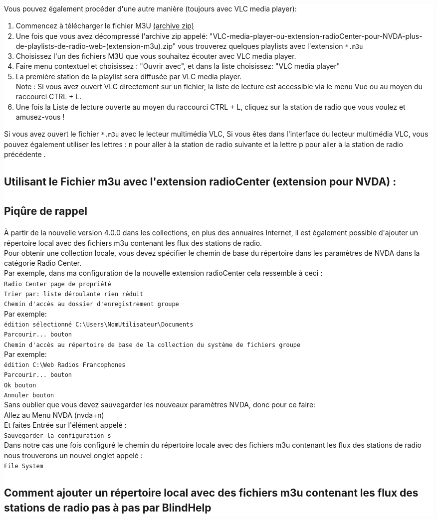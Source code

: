 Vous pouvez également procéder d'une autre manière (toujours avec VLC media player):    

1. Commencez à télécharger le fichier M3U [(archive zip)](https://blindhelp.github.io/VLC-media-player-ou-extension-radioCenter-pour-NVDA-plus-de-playlists-de-radio-web-(extension-m3u).zip)    
2. Une fois que vous avez décompressé l'archive zip appelé: "VLC-media-player-ou-extension-radioCenter-pour-NVDA-plus-de-playlists-de-radio-web-(extension-m3u).zip" vous trouverez quelques playlists avec l'extension `*.m3u`    
3. Choisissez l'un des fichiers M3U que vous souhaitez écouter avec VLC media player.    
4. Faire menu contextuel et choisissez : "Ouvrir avec", et dans la liste choisissez: "VLC media player"    
5. La première station de la playlist sera diffusée par VLC media player.    
Note : Si vous avez ouvert VLC directement sur un fichier, la liste de lecture est accessible via le menu Vue ou au moyen du raccourci CTRL + L.    
6. Une fois la Liste de lecture ouverte au moyen du raccourci CTRL + L, cliquez sur la station de radio  que vous voulez et amusez-vous !    

Si vous avez ouvert le fichier `*.m3u` avec le lecteur multimédia VLC, Si vous êtes dans l'interface du lecteur multimédia VLC, vous pouvez également utiliser les lettres : n pour aller à la station de radio suivante et la lettre p pour aller à la station de radio précédente .

## Utilisant le Fichier m3u avec l'extension radioCenter (extension pour NVDA) :

## Piqûre de rappel

À partir de la nouvelle version 4.0.0 dans les collections, en plus des annuaires Internet, il est également possible d'ajouter un répertoire local avec des fichiers m3u contenant les flux des stations de radio.    
Pour obtenir une collection locale, vous devez spécifier le chemin de base du répertoire dans les paramètres de NVDA dans la catégorie Radio Center.    
Par exemple, dans ma configuration de la nouvelle extension radioCenter cela ressemble à ceci :    
`Radio Center page de propriété`    
`Trier par: liste déroulante rien réduit`    
`Chemin d'accès au dossier d'enregistrement groupe`    
Par exemple:    
`édition sélectionné C:\Users\NomUtilisateur\Documents`    
`Parcourir... bouton`    
`Chemin d'accès au répertoire de base de la collection du système de fichiers groupe`    
Par exemple:    
`édition C:\Web Radios Francophones`    
`Parcourir... bouton`    
`Ok bouton`    
`Annuler bouton`    
Sans oublier que vous devez sauvegarder les nouveaux paramètres NVDA, donc pour ce faire:    
Allez au Menu NVDA (nvda+n)    
Et faites Entrée sur l'élément appelé :    
`Sauvegarder la configuration s`    
Dans notre cas une fois configuré le chemin du répertoire locale avec des fichiers m3u contenant les flux des stations de radio nous trouverons un nouvel onglet appelé :    
`File System`    

## Comment ajouter un répertoire local avec des fichiers m3u contenant les flux des stations de radio pas à pas par BlindHelp
